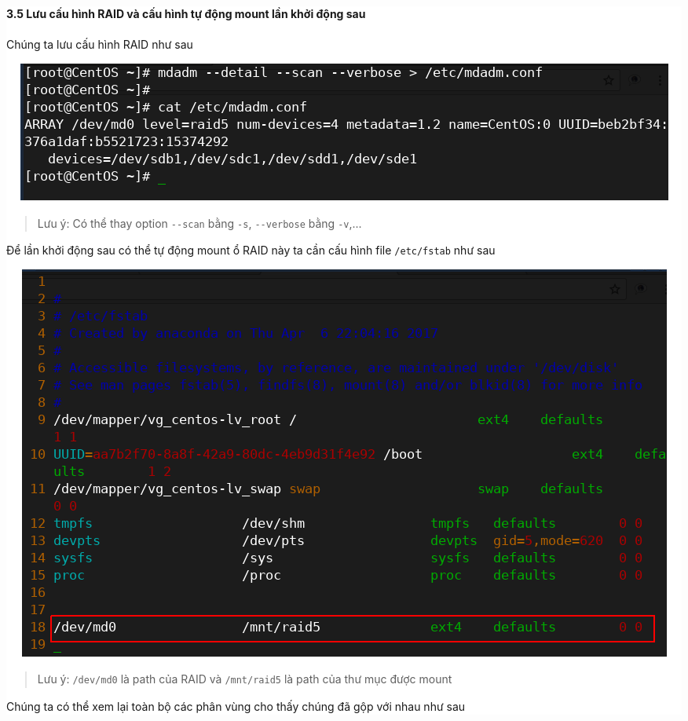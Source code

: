 <a name='3.5'></a>
#### 3.5 Lưu cấu hình RAID và cấu hình tự động mount lần khởi động sau

Chúng ta lưu cấu hình RAID như sau

<p align='center'> <img src="https://github.com/ctnguyenvn/sysadmin_level1/blob/master/Task40_CentOS6_RAID_Arrays/Image/24.png"/></p>

> Lưu ý: Có thể thay option `--scan` bằng `-s`, `--verbose` bằng `-v`,...

Để lần khởi động sau có thể tự động mount ổ RAID này ta cần cấu hình file `/etc/fstab` như sau

<p align='center'> <img src="https://github.com/ctnguyenvn/sysadmin_level1/blob/master/Task40_CentOS6_RAID_Arrays/Image/25.png"/></p>

> Lưu ý: `/dev/md0` là path của RAID và `/mnt/raid5` là path của thư mục được mount

Chúng ta có thể xem lại toàn bộ các phân vùng cho thấy chúng đã gộp với nhau như sau
